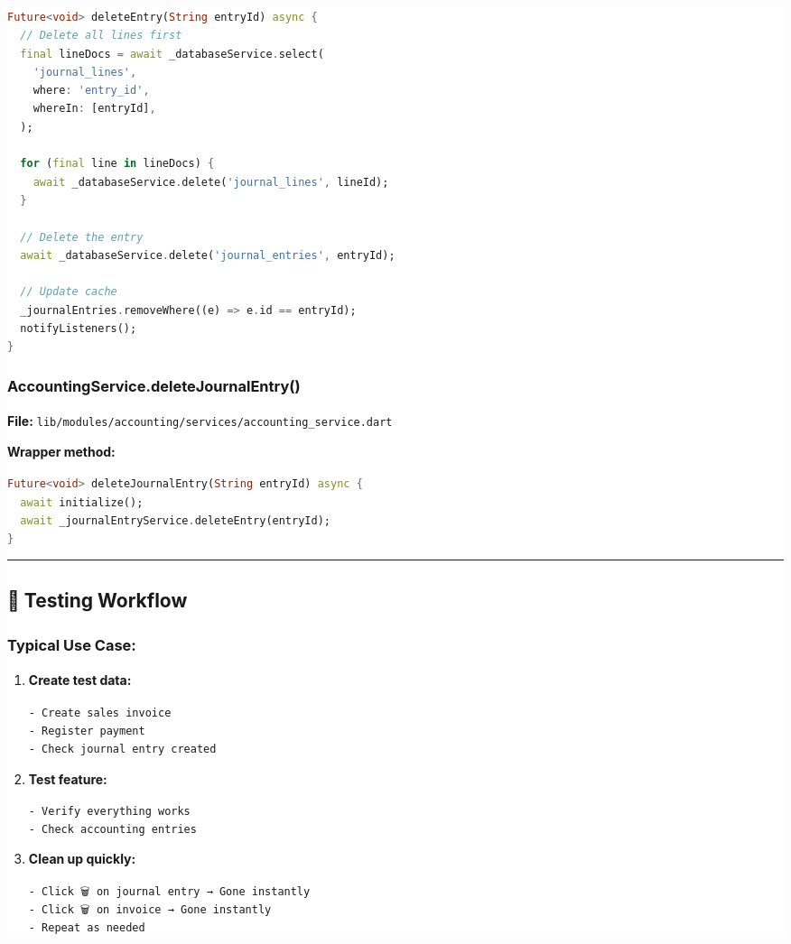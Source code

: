 ```dart
Future<void> deleteEntry(String entryId) async {
  // Delete all lines first
  final lineDocs = await _databaseService.select(
    'journal_lines',
    where: 'entry_id',
    whereIn: [entryId],
  );
  
  for (final line in lineDocs) {
    await _databaseService.delete('journal_lines', lineId);
  }
  
  // Delete the entry
  await _databaseService.delete('journal_entries', entryId);
  
  // Update cache
  _journalEntries.removeWhere((e) => e.id == entryId);
  notifyListeners();
}
```

### AccountingService.deleteJournalEntry()

**File:** `lib/modules/accounting/services/accounting_service.dart`

**Wrapper method:**
```dart
Future<void> deleteJournalEntry(String entryId) async {
  await initialize();
  await _journalEntryService.deleteEntry(entryId);
}
```

---

## 🧪 Testing Workflow

### Typical Use Case:

1. **Create test data:**
   ```
   - Create sales invoice
   - Register payment
   - Check journal entry created
   ```

2. **Test feature:**
   ```
   - Verify everything works
   - Check accounting entries
   ```

3. **Clean up quickly:**
   ```
   - Click 🗑️ on journal entry → Gone instantly
   - Click 🗑️ on invoice → Gone instantly
   - Repeat as needed
   ```
